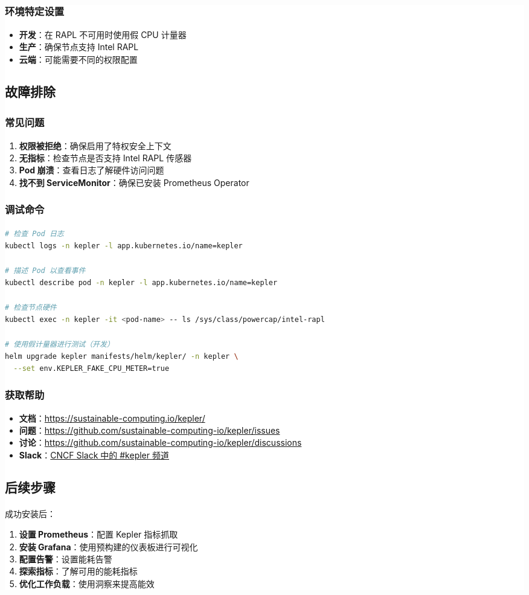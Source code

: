 ### 环境特定设置

- **开发**：在 RAPL 不可用时使用假 CPU 计量器
- **生产**：确保节点支持 Intel RAPL
- **云端**：可能需要不同的权限配置

## 故障排除

### 常见问题

1. **权限被拒绝**：确保启用了特权安全上下文
2. **无指标**：检查节点是否支持 Intel RAPL 传感器
3. **Pod 崩溃**：查看日志了解硬件访问问题
4. **找不到 ServiceMonitor**：确保已安装 Prometheus Operator

### 调试命令

```bash
# 检查 Pod 日志
kubectl logs -n kepler -l app.kubernetes.io/name=kepler

# 描述 Pod 以查看事件
kubectl describe pod -n kepler -l app.kubernetes.io/name=kepler

# 检查节点硬件
kubectl exec -n kepler -it <pod-name> -- ls /sys/class/powercap/intel-rapl

# 使用假计量器进行测试（开发）
helm upgrade kepler manifests/helm/kepler/ -n kepler \
  --set env.KEPLER_FAKE_CPU_METER=true
```

### 获取帮助

- **文档**：<https://sustainable-computing.io/kepler/>
- **问题**：<https://github.com/sustainable-computing-io/kepler/issues>
- **讨论**：<https://github.com/sustainable-computing-io/kepler/discussions>
- **Slack**：[CNCF Slack 中的 #kepler 频道](https://cloud-native.slack.com/archives/C06HYDN4A01)

## 后续步骤

成功安装后：

1. **设置 Prometheus**：配置 Kepler 指标抓取
2. **安装 Grafana**：使用预构建的仪表板进行可视化
3. **配置告警**：设置能耗告警
4. **探索指标**：了解可用的能耗指标
5. **优化工作负载**：使用洞察来提高能效
